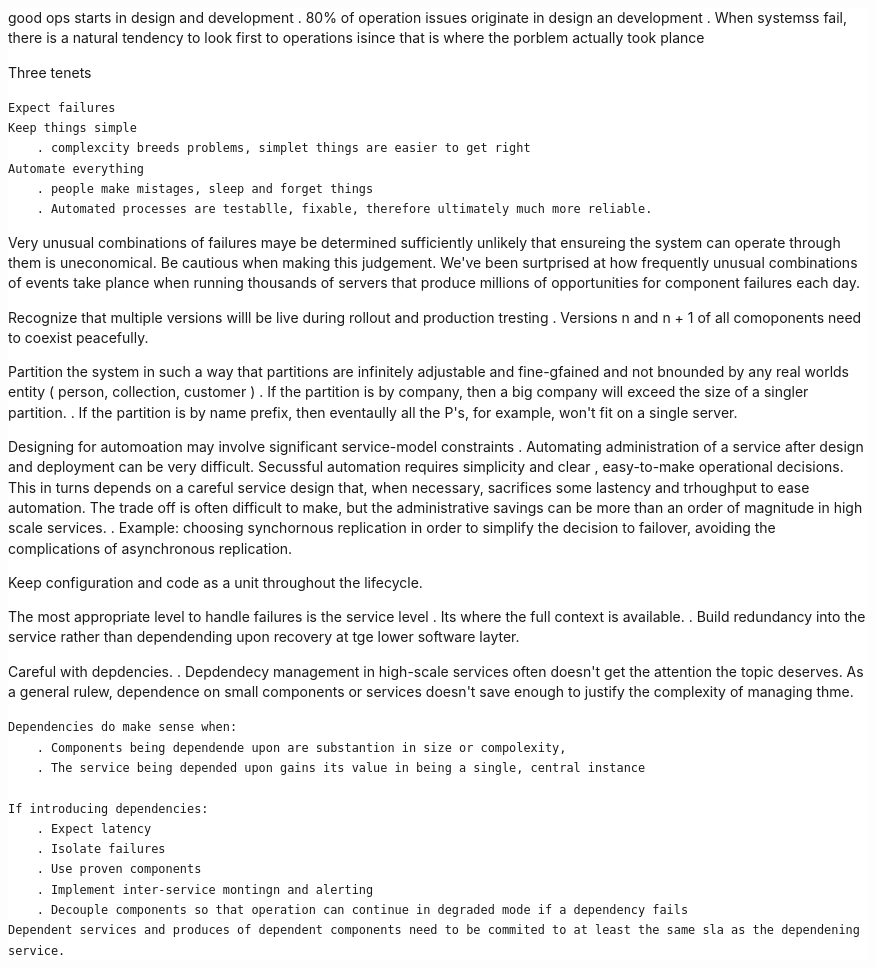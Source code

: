 good ops starts in design and development
    . 80% of operation issues originate in design an development
    . When systemss fail, there is a natural tendency to look first to operations isince that is where the porblem actually took plance


Three tenets

    Expect failures
    Keep things simple
        . complexcity breeds problems, simplet things are easier to get right
    Automate everything
        . people make mistages, sleep and forget things
        . Automated processes are testablle, fixable, therefore ultimately much more reliable. 
    

Very unusual combinations of failures maye be determined sufficiently unlikely that ensureing the system can operate through them is uneconomical. Be cautious when making this judgement. We've been surtprised at how frequently unusual combinations of events take plance when running thousands of servers that produce millions of opportunities for component failures each day. 

Recognize that multiple versions willl be live during rollout and production tresting
    . Versions n and n + 1 of all comoponents need to coexist peacefully. 

Partition the system in such a way that partitions are infinitely adjustable and fine-gfained and not bnounded by any real worlds entity ( person, collection, customer )
    . If the partition is by company, then a big company will exceed the size of a singler partition. 
    . If the partition is by name prefix, then eventaully all the P's, for example, won't fit on a single server. 

Designing for automoation may involve significant service-model constraints
    . Automating administration of a service after design and deployment can be very difficult. 
    Secussful automation requires simplicity and clear , easy-to-make operational decisions. 
    This in turns depends on a careful service design that, when necessary, sacrifices some lastency and trhoughput to ease automation. The trade off is often difficult to make, but the administrative savings can be more than an order of magnitude in high scale services. 
    . Example: choosing synchornous replication in order to simplify the decision to failover, avoiding the complications of asynchronous replication. 

Keep configuration and code as a unit throughout the lifecycle. 

The most appropriate level to handle failures is the service level 
    . Its where the full context is available.
    . Build redundancy into the service rather than dependending upon recovery at tge lower software layter. 

Careful with depdencies. 
    . Depdendecy management in high-scale services often doesn't get the attention the topic deserves. As a general rulew, dependence on small components or services doesn't save enough to justify the complexity of managing thme. 
    
    Dependencies do make sense when: 
        . Components being dependende upon are substantion in size or compolexity, 
        . The service being depended upon gains its value in being a single, central instance

    If introducing dependencies:
        . Expect latency
        . Isolate failures
        . Use proven components
        . Implement inter-service montingn and alerting
        . Decouple components so that operation can continue in degraded mode if a dependency fails 
    Dependent services and produces of dependent components need to be commited to at least the same sla as the dependening service. 
